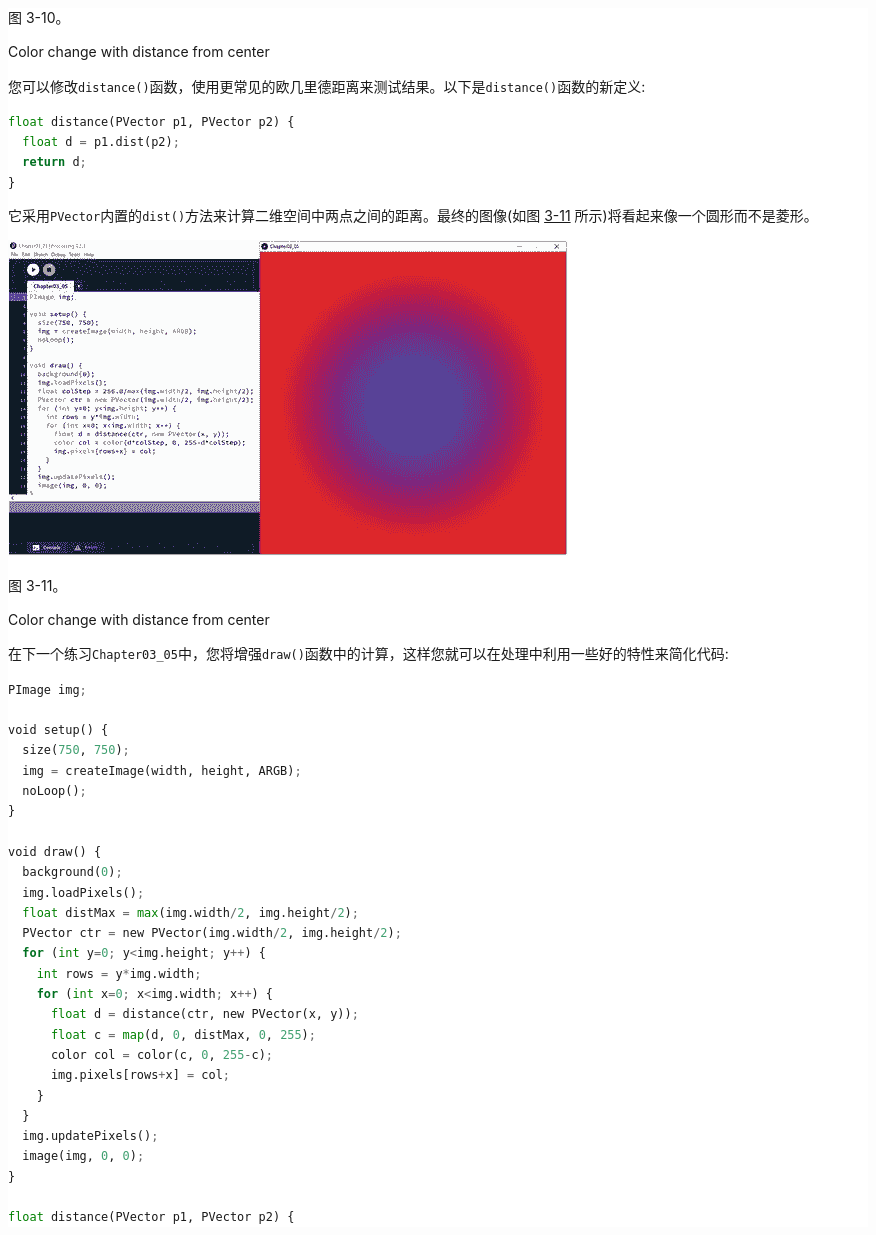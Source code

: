 图 3-10。

Color change with distance from center

您可以修改`distance()`函数，使用更常见的欧几里德距离来测试结果。以下是`distance()`函数的新定义:

```py
float distance(PVector p1, PVector p2) {
  float d = p1.dist(p2);
  return d;
}

```

它采用`PVector`内置的`dist()`方法来计算二维空间中两点之间的距离。最终的图像(如图 [3-11](#Fig11) 所示)将看起来像一个圆形而不是菱形。

![A436326_1_En_3_Fig11_HTML.jpg](img/A436326_1_En_3_Fig11_HTML.jpg)

图 3-11。

Color change with distance from center

在下一个练习`Chapter03_05`中，您将增强`draw()`函数中的计算，这样您就可以在处理中利用一些好的特性来简化代码:

```py
PImage img;

void setup() {
  size(750, 750);
  img = createImage(width, height, ARGB);
  noLoop();
}

void draw() {
  background(0);
  img.loadPixels();
  float distMax = max(img.width/2, img.height/2);
  PVector ctr = new PVector(img.width/2, img.height/2);
  for (int y=0; y<img.height; y++) {
    int rows = y*img.width;
    for (int x=0; x<img.width; x++) {
      float d = distance(ctr, new PVector(x, y));
      float c = map(d, 0, distMax, 0, 255);
      color col = color(c, 0, 255-c);
      img.pixels[rows+x] = col;
    }
  }
  img.updatePixels();
  image(img, 0, 0);
}

float distance(PVector p1, PVector p2) {
```